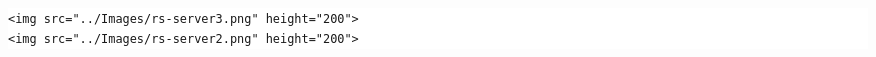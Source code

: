     <img src="../Images/rs-server3.png" height="200">
    <img src="../Images/rs-server2.png" height="200">
</div>
</div>

